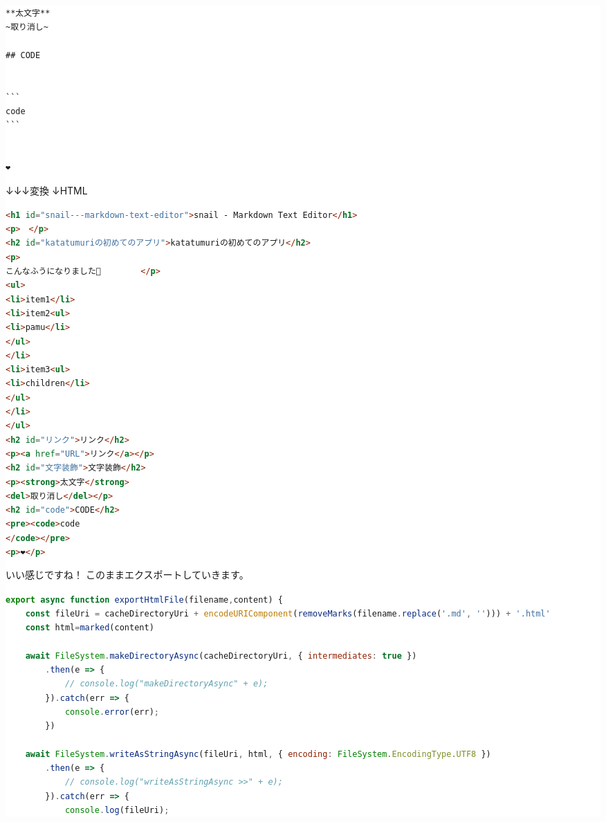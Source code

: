 ~~~
**太文字**
~取り消し~
		
## CODE
  

```
code
```  
  

❤️
~~~
↓↓↓変換
↓HTML

```html
<h1 id="snail---markdown-text-editor">snail - Markdown Text Editor</h1>
<p>　</p>
<h2 id="katatumuriの初めてのアプリ">katatumuriの初めてのアプリ</h2>
<p>　
こんなふうになりました🐌        </p>
<ul>
<li>item1</li>
<li>item2<ul>
<li>pamu</li>
</ul>
</li>
<li>item3<ul>
<li>children</li>
</ul>
</li>
</ul>
<h2 id="リンク">リンク</h2>
<p><a href="URL">リンク</a></p>
<h2 id="文字装飾">文字装飾</h2>
<p><strong>太文字</strong>
<del>取り消し</del></p>
<h2 id="code">CODE</h2>
<pre><code>code
</code></pre>
<p>❤️</p>
```
いい感じですね！
このままエクスポートしていきます。



```javascript
export async function exportHtmlFile(filename,content) {
    const fileUri = cacheDirectoryUri + encodeURIComponent(removeMarks(filename.replace('.md', ''))) + '.html'
    const html=marked(content)

    await FileSystem.makeDirectoryAsync(cacheDirectoryUri, { intermediates: true })
        .then(e => {
            // console.log("makeDirectoryAsync" + e);
        }).catch(err => {
            console.error(err);
        })

    await FileSystem.writeAsStringAsync(fileUri, html, { encoding: FileSystem.EncodingType.UTF8 })
        .then(e => {
            // console.log("writeAsStringAsync >>" + e);
        }).catch(err => {
            console.log(fileUri);
```